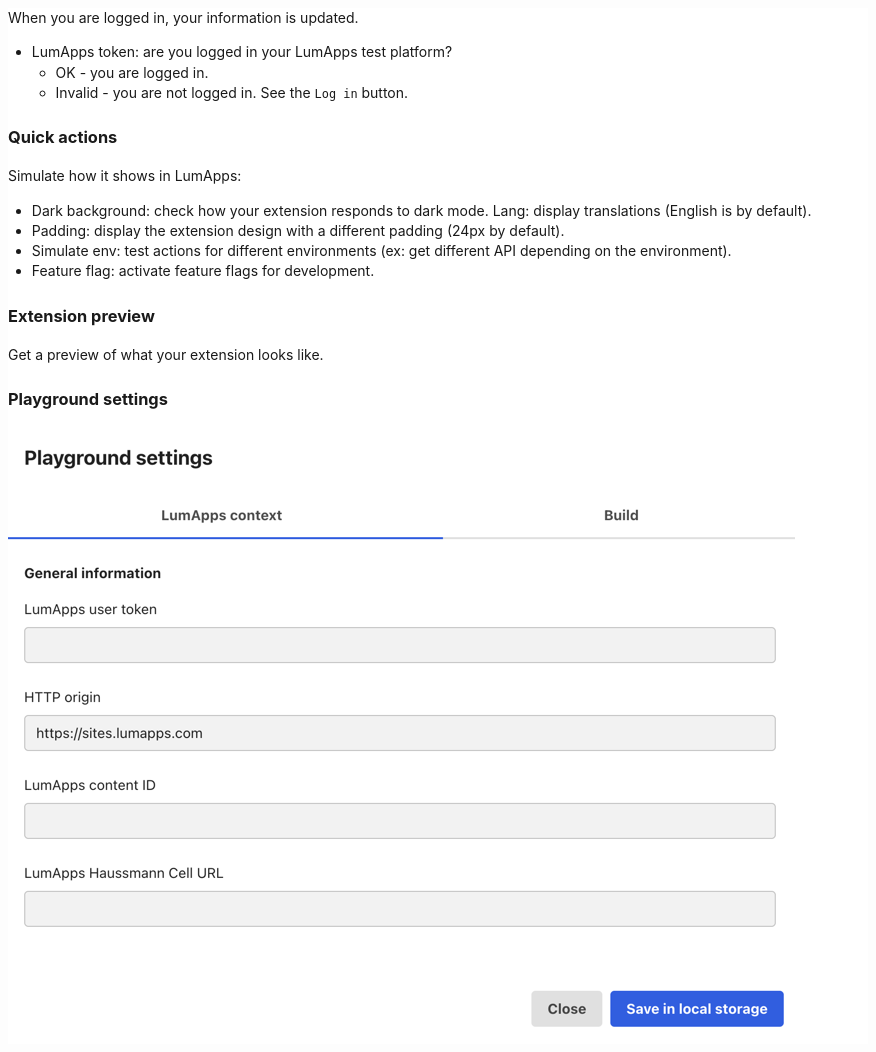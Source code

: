 When you are logged in, your information is updated.

-   LumApps token: are you logged in your LumApps test platform?
    -   OK - you are logged in.
    -   Invalid - you are not logged in. See the `Log in` button.

### Quick actions

Simulate how it shows in LumApps:

-   Dark background: check how your extension responds to dark mode.
    Lang: display translations (English is by default).
-   Padding: display the extension design with a different padding (24px by default).
-   Simulate env: test actions for different environments (ex: get different API depending on the environment).
-   Feature flag: activate feature flags for development.

### Extension preview

Get a preview of what your extension looks like.

### Playground settings

![Playground Settings](playground-settings.png)

